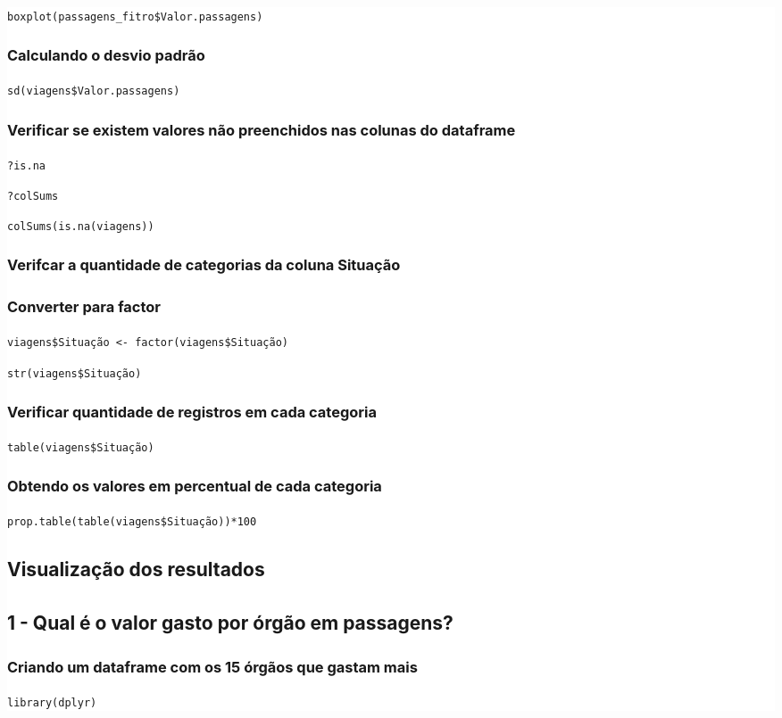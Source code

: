 ```{r}
boxplot(passagens_fitro$Valor.passagens)
```

### Calculando o desvio padrão

```{r}
sd(viagens$Valor.passagens)
```

### Verificar se existem valores não preenchidos nas colunas do dataframe

```{r}
?is.na 
```

```{r}
?colSums
```

```{r}
colSums(is.na(viagens))
```

### Verifcar a quantidade de categorias da coluna Situação

### Converter para factor

```{r}
viagens$Situação <- factor(viagens$Situação)
```

```{r}
str(viagens$Situação)
```

### Verificar quantidade de registros em cada categoria

```{r}
table(viagens$Situação)
```

### Obtendo os valores em percentual de cada categoria

```{r}
prop.table(table(viagens$Situação))*100
```

## Visualização dos resultados

## 1 - Qual é o valor gasto por órgão em passagens?

### Criando um dataframe com os 15 órgãos que gastam mais

```{r}
library(dplyr)
```
